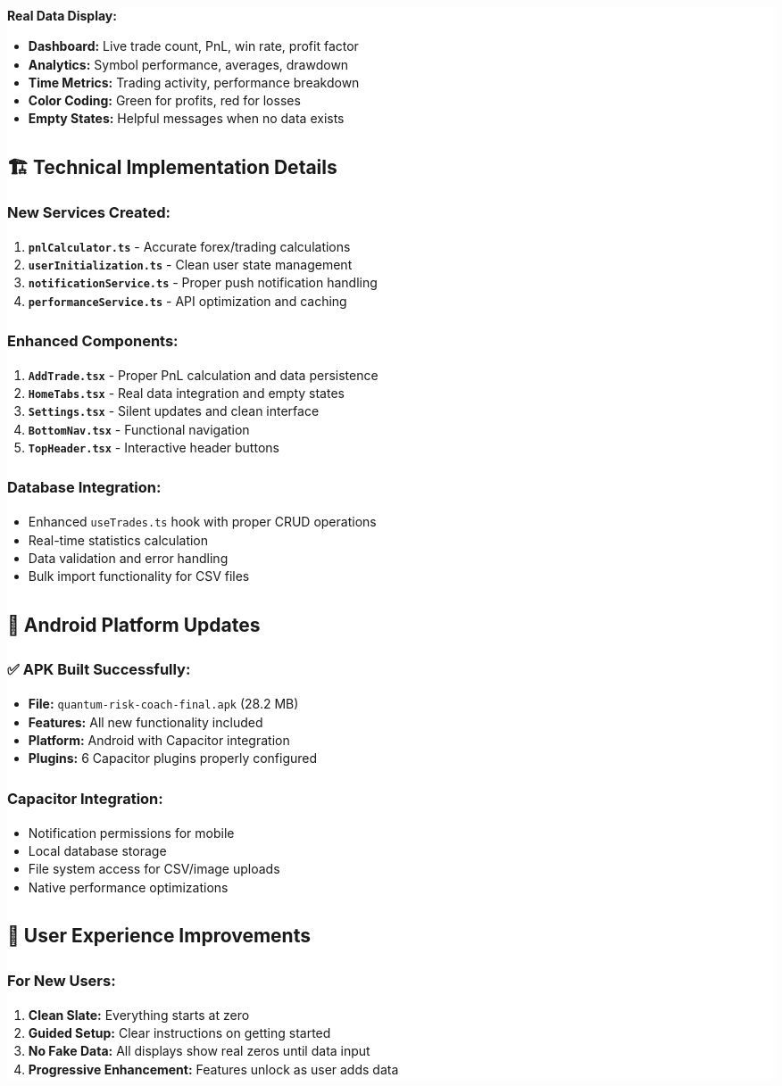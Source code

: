 **Real Data Display:**
- **Dashboard:** Live trade count, PnL, win rate, profit factor
- **Analytics:** Symbol performance, averages, drawdown
- **Time Metrics:** Trading activity, performance breakdown
- **Color Coding:** Green for profits, red for losses
- **Empty States:** Helpful messages when no data exists

## 🏗️ **Technical Implementation Details**

### **New Services Created:**
1. **`pnlCalculator.ts`** - Accurate forex/trading calculations
2. **`userInitialization.ts`** - Clean user state management  
3. **`notificationService.ts`** - Proper push notification handling
4. **`performanceService.ts`** - API optimization and caching

### **Enhanced Components:**
1. **`AddTrade.tsx`** - Proper PnL calculation and data persistence
2. **`HomeTabs.tsx`** - Real data integration and empty states
3. **`Settings.tsx`** - Silent updates and clean interface
4. **`BottomNav.tsx`** - Functional navigation
5. **`TopHeader.tsx`** - Interactive header buttons

### **Database Integration:**
- Enhanced `useTrades.ts` hook with proper CRUD operations
- Real-time statistics calculation
- Data validation and error handling
- Bulk import functionality for CSV files

## 📱 **Android Platform Updates**

### **✅ APK Built Successfully:**
- **File:** `quantum-risk-coach-final.apk` (28.2 MB)
- **Features:** All new functionality included
- **Platform:** Android with Capacitor integration
- **Plugins:** 6 Capacitor plugins properly configured

### **Capacitor Integration:**
- Notification permissions for mobile
- Local database storage
- File system access for CSV/image uploads
- Native performance optimizations

## 🎯 **User Experience Improvements**

### **For New Users:**
1. **Clean Slate:** Everything starts at zero
2. **Guided Setup:** Clear instructions on getting started
3. **No Fake Data:** All displays show real zeros until data input
4. **Progressive Enhancement:** Features unlock as user adds data
